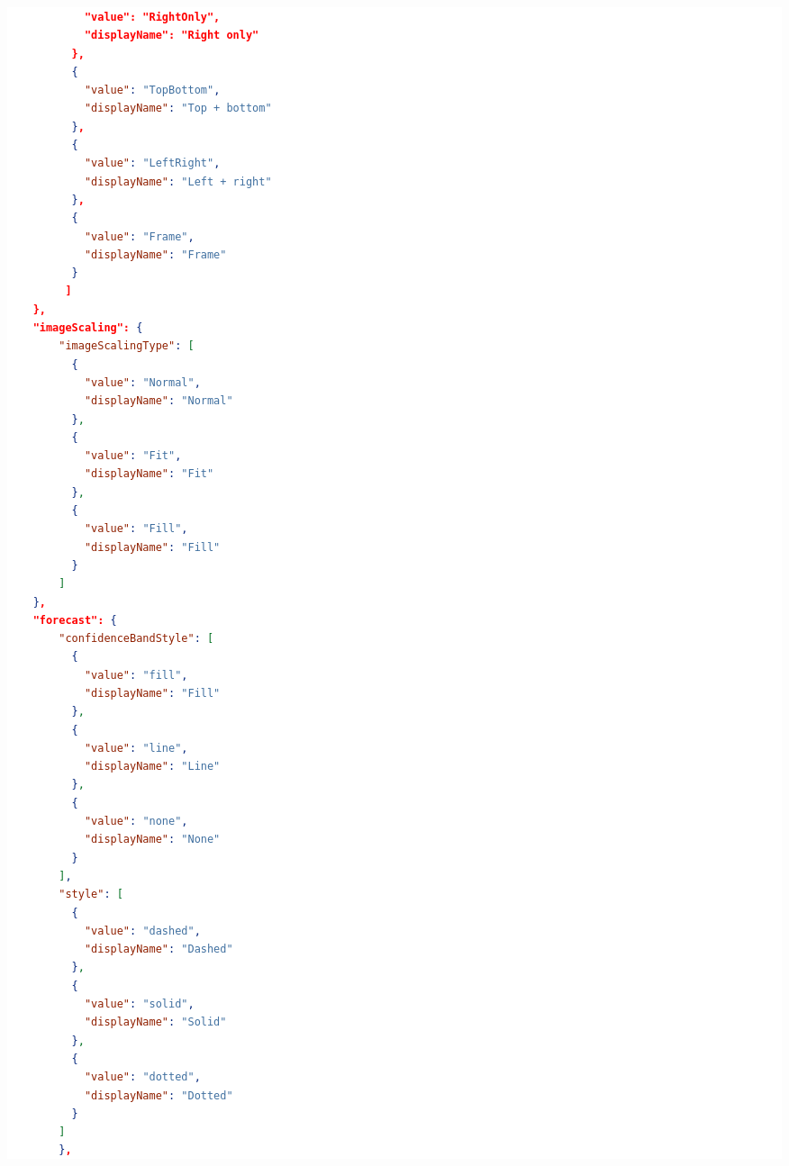 ```json
            "value": "RightOnly",
            "displayName": "Right only"
          },
          {
            "value": "TopBottom",
            "displayName": "Top + bottom"
          },
          {
            "value": "LeftRight",
            "displayName": "Left + right"
          },
          {
            "value": "Frame",
            "displayName": "Frame"
          }
         ]
    },
    "imageScaling": {
        "imageScalingType": [
          {
            "value": "Normal",
            "displayName": "Normal"
          },
          {
            "value": "Fit",
            "displayName": "Fit"
          },
          {
            "value": "Fill",
            "displayName": "Fill"
          }
        ]
    },
    "forecast": {
        "confidenceBandStyle": [
          {
            "value": "fill",
            "displayName": "Fill"
          },
          {
            "value": "line",
            "displayName": "Line"
          },
          {
            "value": "none",
            "displayName": "None"
          }
        ],
        "style": [
          {
            "value": "dashed",
            "displayName": "Dashed"
          },
          {
            "value": "solid",
            "displayName": "Solid"
          },
          {
            "value": "dotted",
            "displayName": "Dotted"
          }
        ]
        },
```